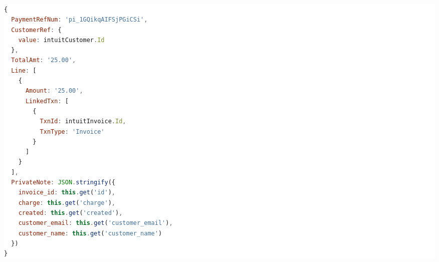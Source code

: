 ```js
{
  PaymentRefNum: 'pi_1GQikqAIFSjPGiCSi',
  CustomerRef: {
    value: intuitCustomer.Id
  },
  TotalAmt: '25.00',
  Line: [
    {
      Amount: '25.00',
      LinkedTxn: [
        {
          TxnId: intuitInvoice.Id,
          TxnType: 'Invoice'
        }
      ]
    }
  ],
  PrivateNote: JSON.stringify({
    invoice_id: this.get('id'),
    charge: this.get('charge'),
    created: this.get('created'),
    customer_email: this.get('customer_email'),
    customer_name: this.get('customer_name')
  })
}
```
